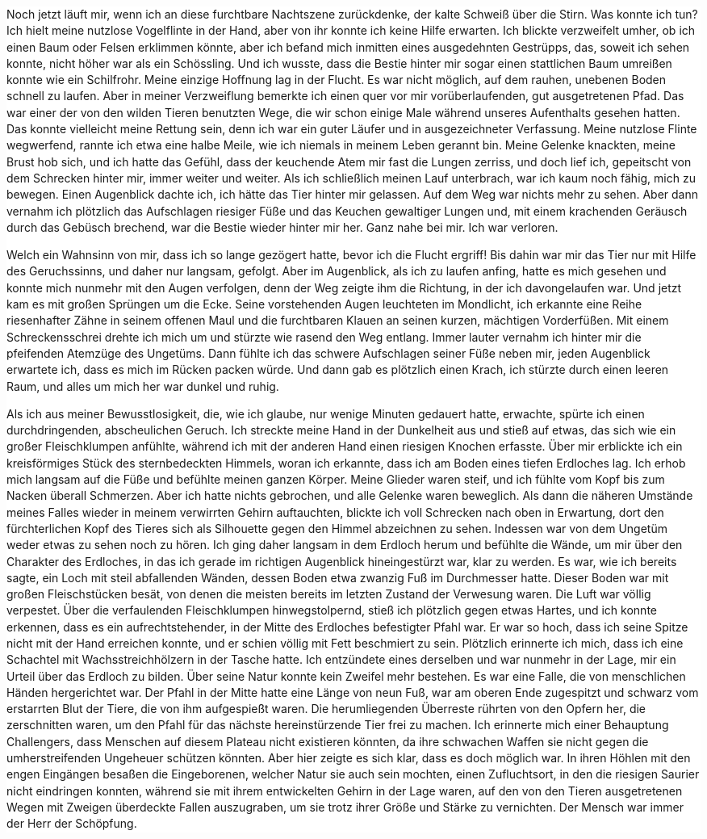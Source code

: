 Noch jetzt läuft mir, wenn ich an diese furchtbare Nachtszene zurückdenke, der kalte Schweiß über die Stirn. Was konnte ich tun? Ich hielt meine nutzlose Vogelflinte in der Hand, aber von ihr konnte ich keine Hilfe erwarten. Ich blickte verzweifelt umher, ob ich einen Baum oder Felsen erklimmen könnte, aber ich befand mich inmitten eines ausgedehnten Gestrüpps, das, soweit ich sehen konnte, nicht höher war als ein Schössling. Und ich wusste, dass die Bestie hinter mir sogar einen stattlichen Baum umreißen konnte wie ein Schilfrohr. Meine einzige Hoffnung lag in der Flucht. Es war nicht möglich, auf dem rauhen, unebenen Boden schnell zu laufen. Aber in meiner Verzweiflung bemerkte ich einen quer vor mir vorüberlaufenden, gut ausgetretenen Pfad. Das war einer der von den wilden Tieren benutzten Wege, die wir schon einige Male während unseres Aufenthalts gesehen hatten. Das konnte vielleicht meine Rettung sein, denn ich war ein guter Läufer und in ausgezeichneter Verfassung. Meine nutzlose Flinte wegwerfend, rannte ich etwa eine halbe Meile, wie ich niemals in meinem Leben gerannt bin. Meine Gelenke knackten, meine Brust hob sich, und ich hatte das Gefühl, dass der keuchende Atem mir fast die Lungen zerriss, und doch lief ich, gepeitscht von dem Schrecken hinter mir, immer weiter und weiter. Als ich schließlich meinen Lauf unterbrach, war ich kaum noch fähig, mich zu bewegen. Einen Augenblick dachte ich, ich hätte das Tier hinter mir gelassen. Auf dem Weg war nichts mehr zu sehen. Aber dann vernahm ich plötzlich das Aufschlagen riesiger Füße und das Keuchen gewaltiger Lungen und, mit einem krachenden Geräusch durch das Gebüsch brechend, war die Bestie wieder hinter mir her. Ganz nahe bei mir. Ich war verloren.

Welch ein Wahnsinn von mir, dass ich so lange gezögert hatte, bevor ich die Flucht ergriff! Bis dahin war mir das Tier nur mit Hilfe des Geruchssinns, und daher nur langsam, gefolgt. Aber im Augenblick, als ich zu laufen anfing, hatte es mich gesehen und konnte mich nunmehr mit den Augen verfolgen, denn der Weg zeigte ihm die Richtung, in der ich davongelaufen war. Und jetzt kam es mit großen Sprüngen um die Ecke. Seine vorstehenden Augen leuchteten im Mondlicht, ich erkannte eine Reihe riesenhafter Zähne in seinem offenen Maul und die furchtbaren Klauen an seinen kurzen, mächtigen Vorderfüßen. Mit einem Schreckensschrei drehte ich mich um und stürzte wie rasend den Weg entlang. Immer lauter vernahm ich hinter mir die pfeifenden Atemzüge des Ungetüms. Dann fühlte ich das schwere Aufschlagen seiner Füße neben mir, jeden Augenblick erwartete ich, dass es mich im Rücken packen würde. Und dann gab es plötzlich einen Krach, ich stürzte durch einen leeren Raum, und alles um mich her war dunkel und ruhig.

Als ich aus meiner Bewusstlosigkeit, die, wie ich glaube, nur wenige Minuten gedauert hatte, erwachte, spürte ich einen durchdringenden, abscheulichen Geruch. Ich streckte meine Hand in der Dunkelheit aus und stieß auf etwas, das sich wie ein großer Fleischklumpen anfühlte, während ich mit der anderen Hand einen riesigen Knochen erfasste. Über mir erblickte ich ein kreisförmiges Stück des sternbedeckten Himmels, woran ich erkannte, dass ich am Boden eines tiefen Erdloches lag. Ich erhob mich langsam auf die Füße und befühlte meinen ganzen Körper. Meine Glieder waren steif, und ich fühlte vom Kopf bis zum Nacken überall Schmerzen. Aber ich hatte nichts gebrochen, und alle Gelenke waren beweglich. Als dann die näheren Umstände meines Falles wieder in meinem verwirrten Gehirn auftauchten, blickte ich voll Schrecken nach oben in Erwartung, dort den fürchterlichen Kopf des Tieres sich als Silhouette gegen den Himmel abzeichnen zu sehen. Indessen war von dem Ungetüm weder etwas zu sehen noch zu hören. Ich ging daher langsam in dem Erdloch herum und befühlte die Wände, um mir über den Charakter des Erdloches, in das ich gerade im richtigen Augenblick hineingestürzt war, klar zu werden. Es war, wie ich bereits sagte, ein Loch mit steil abfallenden Wänden, dessen Boden etwa zwanzig Fuß im Durchmesser hatte. Dieser Boden war mit großen Fleischstücken besät, von denen die meisten bereits im letzten Zustand der Verwesung waren. Die Luft war völlig verpestet. Über die verfaulenden Fleischklumpen hinwegstolpernd, stieß ich plötzlich gegen etwas Hartes, und ich konnte erkennen, dass es ein aufrechtstehender, in der Mitte des Erdloches befestigter Pfahl war. Er war so hoch, dass ich seine Spitze nicht mit der Hand erreichen konnte, und er schien völlig mit Fett beschmiert zu sein. Plötzlich erinnerte ich mich, dass ich eine Schachtel mit Wachsstreichhölzern in der Tasche hatte. Ich entzündete eines derselben und war nunmehr in der Lage, mir ein Urteil über das Erdloch zu bilden. Über seine Natur konnte kein Zweifel mehr bestehen. Es war eine Falle, die von menschlichen Händen hergerichtet war. Der Pfahl in der Mitte hatte eine Länge von neun Fuß, war am oberen Ende zugespitzt und schwarz vom erstarrten Blut der Tiere, die von ihm aufgespießt waren. Die herumliegenden Überreste rührten von den Opfern her, die zerschnitten waren, um den Pfahl für das nächste hereinstürzende Tier frei zu machen. Ich erinnerte mich einer Behauptung Challengers, dass Menschen auf diesem Plateau nicht existieren könnten, da ihre schwachen Waffen sie nicht gegen die umherstreifenden Ungeheuer schützen könnten. Aber hier zeigte es sich klar, dass es doch möglich war. In ihren Höhlen mit den engen Eingängen besaßen die Eingeborenen, welcher Natur sie auch sein mochten, einen Zufluchtsort, in den die riesigen Saurier nicht eindringen konnten, während sie mit ihrem entwickelten Gehirn in der Lage waren, auf den von den Tieren ausgetretenen Wegen mit Zweigen überdeckte Fallen auszugraben, um sie trotz ihrer Größe und Stärke zu vernichten. Der Mensch war immer der Herr der Schöpfung.
